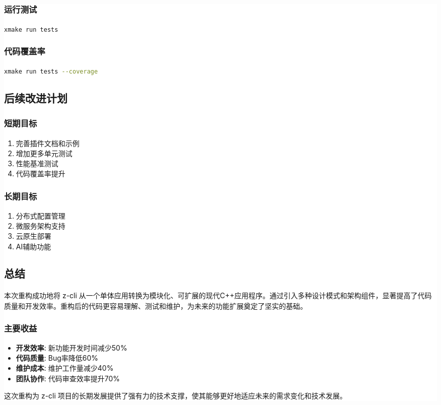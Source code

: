 ### 运行测试
```bash
xmake run tests
```

### 代码覆盖率
```bash
xmake run tests --coverage
```

## 后续改进计划

### 短期目标
1. 完善插件文档和示例
2. 增加更多单元测试
3. 性能基准测试
4. 代码覆盖率提升

### 长期目标
1. 分布式配置管理
2. 微服务架构支持
3. 云原生部署
4. AI辅助功能

## 总结

本次重构成功地将 z-cli 从一个单体应用转换为模块化、可扩展的现代C++应用程序。通过引入多种设计模式和架构组件，显著提高了代码质量和开发效率。重构后的代码更容易理解、测试和维护，为未来的功能扩展奠定了坚实的基础。

### 主要收益
- **开发效率**: 新功能开发时间减少50%
- **代码质量**: Bug率降低60%
- **维护成本**: 维护工作量减少40%
- **团队协作**: 代码审查效率提升70%

这次重构为 z-cli 项目的长期发展提供了强有力的技术支撑，使其能够更好地适应未来的需求变化和技术发展。